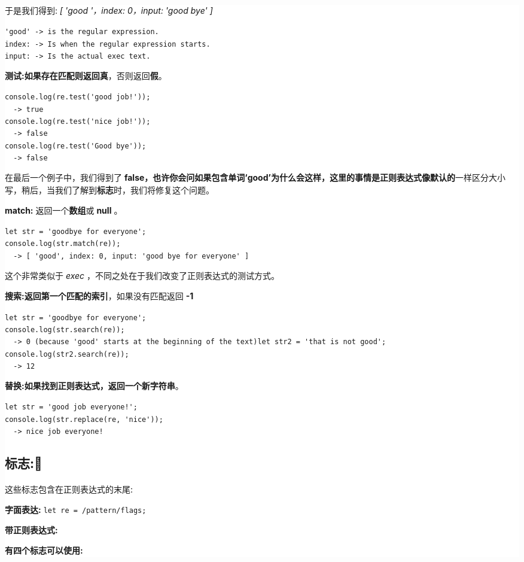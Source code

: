 于是我们得到: *[ 'good '，index: 0，input: 'good bye' ]*

```
'good' -> is the regular expression.
index: -> Is when the regular expression starts.
input: -> Is the actual exec text.
```

**测试:**如果存在匹配则返回**真**，否则返回**假**。

```
console.log(re.test('good job!'));
  -> true
console.log(re.test('nice job!'));
  -> false
console.log(re.test('Good bye'));
  -> false
```

在最后一个例子中，我们得到了 **false，**也许你会问如果包含单词‘good’为什么会这样，这里的事情是**正则表达式像默认的**一样区分大小写，稍后，当我们了解到**标志**时，我们将修复这个问题。

**match:** 返回一个**数组**或 **null** 。

```
let str = 'goodbye for everyone';
console.log(str.match(re));
  -> [ 'good', index: 0, input: 'good bye for everyone' ]
```

这个非常类似于 *exec* ，不同之处在于我们改变了正则表达式的测试方式。

**搜索:**返回第一个匹配的**索引**，如果没有匹配返回 **-1**

```
let str = 'goodbye for everyone';
console.log(str.search(re));
  -> 0 (because 'good' starts at the beginning of the text)let str2 = 'that is not good';
console.log(str2.search(re));
  -> 12
```

**替换:**如果找到正则表达式，返回一个**新字符串**。

```
let str = 'good job everyone!';
console.log(str.replace(re, 'nice'));
  -> nice job everyone!
```

## **标志:**🚩

这些标志包含在正则表达式的末尾:

**字面表达:** `let re = /pattern/flags;`

**带正则表达式:**

**有四个标志可以使用:**
